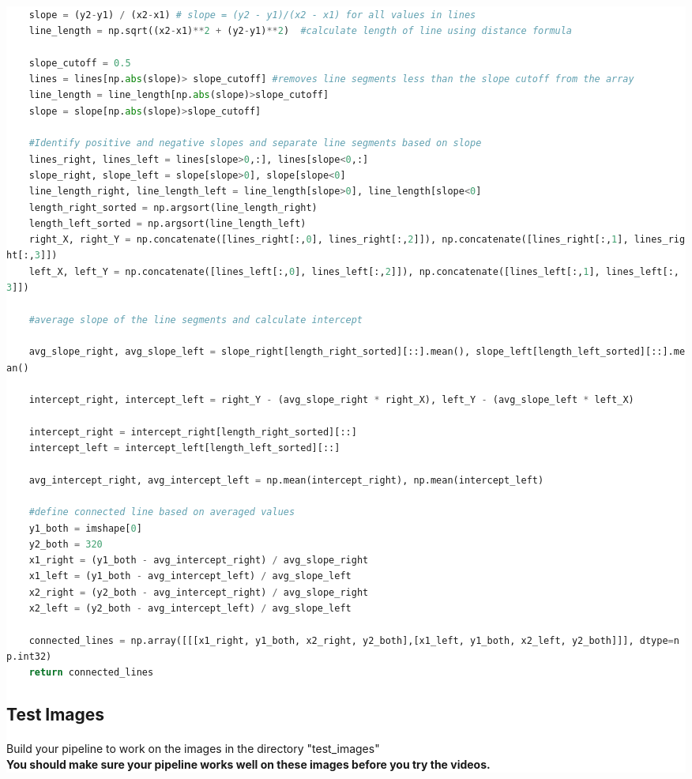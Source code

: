 ```python
    slope = (y2-y1) / (x2-x1) # slope = (y2 - y1)/(x2 - x1) for all values in lines
    line_length = np.sqrt((x2-x1)**2 + (y2-y1)**2)  #calculate length of line using distance formula
    
    slope_cutoff = 0.5
    lines = lines[np.abs(slope)> slope_cutoff] #removes line segments less than the slope cutoff from the array
    line_length = line_length[np.abs(slope)>slope_cutoff]
    slope = slope[np.abs(slope)>slope_cutoff]
    
    #Identify positive and negative slopes and separate line segments based on slope
    lines_right, lines_left = lines[slope>0,:], lines[slope<0,:]
    slope_right, slope_left = slope[slope>0], slope[slope<0]
    line_length_right, line_length_left = line_length[slope>0], line_length[slope<0]
    length_right_sorted = np.argsort(line_length_right)
    length_left_sorted = np.argsort(line_length_left)
    right_X, right_Y = np.concatenate([lines_right[:,0], lines_right[:,2]]), np.concatenate([lines_right[:,1], lines_right[:,3]])
    left_X, left_Y = np.concatenate([lines_left[:,0], lines_left[:,2]]), np.concatenate([lines_left[:,1], lines_left[:,3]])
    
    #average slope of the line segments and calculate intercept

    avg_slope_right, avg_slope_left = slope_right[length_right_sorted][::].mean(), slope_left[length_left_sorted][::].mean()
    
    intercept_right, intercept_left = right_Y - (avg_slope_right * right_X), left_Y - (avg_slope_left * left_X) 
    
    intercept_right = intercept_right[length_right_sorted][::]
    intercept_left = intercept_left[length_left_sorted][::]
    
    avg_intercept_right, avg_intercept_left = np.mean(intercept_right), np.mean(intercept_left)
    
    #define connected line based on averaged values
    y1_both = imshape[0]
    y2_both = 320
    x1_right = (y1_both - avg_intercept_right) / avg_slope_right
    x1_left = (y1_both - avg_intercept_left) / avg_slope_left
    x2_right = (y2_both - avg_intercept_right) / avg_slope_right
    x2_left = (y2_both - avg_intercept_left) / avg_slope_left

    connected_lines = np.array([[[x1_right, y1_both, x2_right, y2_both],[x1_left, y1_both, x2_left, y2_both]]], dtype=np.int32)
    return connected_lines
```

## Test Images

Build your pipeline to work on the images in the directory "test_images"  
**You should make sure your pipeline works well on these images before you try the videos.**
